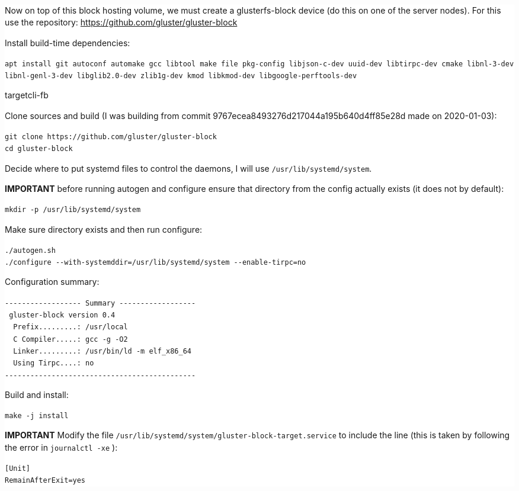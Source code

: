 

Now on top of this block hosting volume, we must create a glusterfs-block device (do this on one of the server nodes). For this use the repository: https://github.com/gluster/gluster-block

Install build-time dependencies:

```
apt install git autoconf automake gcc libtool make file pkg-config libjson-c-dev uuid-dev libtirpc-dev cmake libnl-3-dev libnl-genl-3-dev libglib2.0-dev zlib1g-dev kmod libkmod-dev libgoogle-perftools-dev
```

targetcli-fb

Clone sources and build (I was building from commit 9767ecea8493276d217044a195b640d4ff85e28d made on 2020-01-03):

```
git clone https://github.com/gluster/gluster-block
cd gluster-block
```

Decide where to put systemd files to control the daemons, I will use `/usr/lib/systemd/system`. 

**IMPORTANT** before running autogen and configure ensure that directory from the config actually exists (it does not by default):

```
mkdir -p /usr/lib/systemd/system
```

Make sure directory exists and then run configure:

```
./autogen.sh
./configure --with-systemddir=/usr/lib/systemd/system --enable-tirpc=no
```

Configuration summary:

```
------------------ Summary ------------------
 gluster-block version 0.4
  Prefix.........: /usr/local
  C Compiler.....: gcc -g -O2 
  Linker.........: /usr/bin/ld -m elf_x86_64  
  Using Tirpc....: no
---------------------------------------------
```

Build and install:

```
make -j install
```

**IMPORTANT** Modify the file `/usr/lib/systemd/system/gluster-block-target.service` to include the line (this is taken by following the error in `journalctl -xe` ):

```
[Unit]
RemainAfterExit=yes
```
